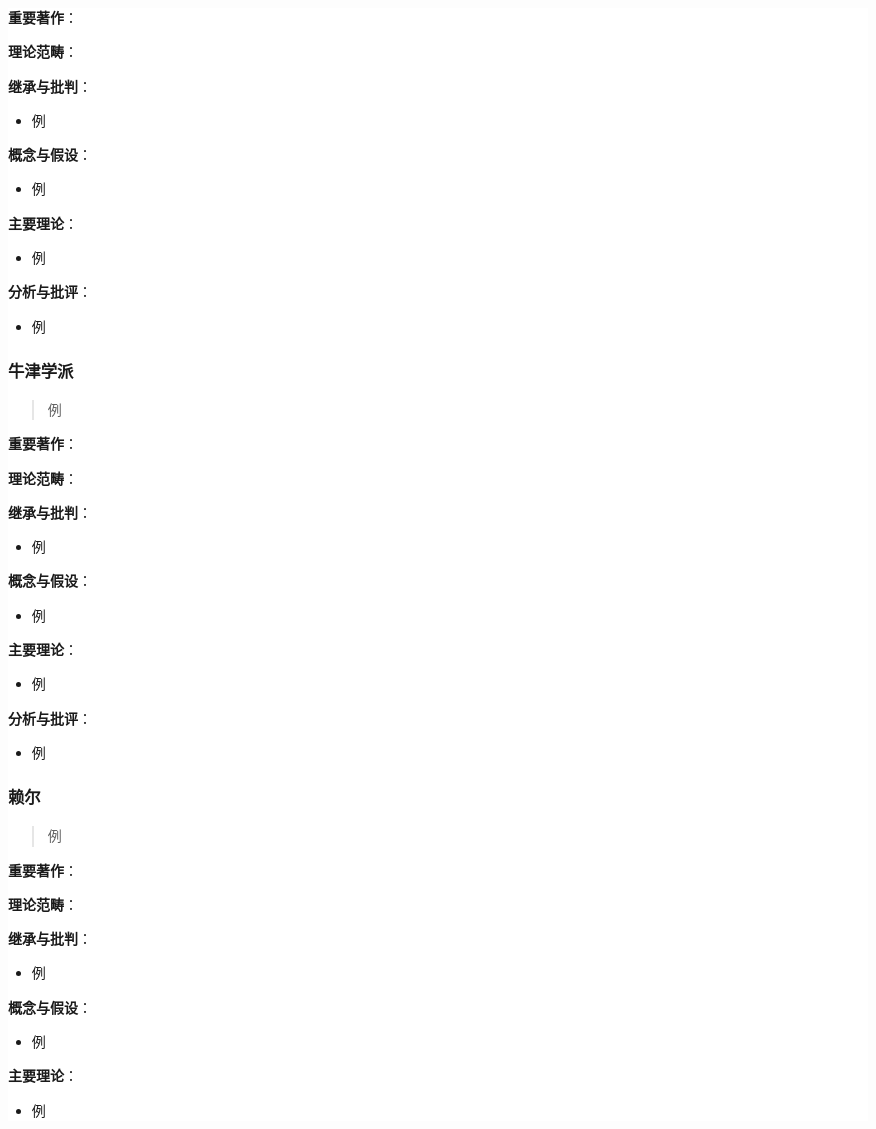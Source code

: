 **重要著作**：

**理论范畴**：

**继承与批判**：

- 例

**概念与假设**：

- 例

**主要理论**：

- 例

**分析与批评**：

- 例

### 牛津学派

> 例

**重要著作**：

**理论范畴**：

**继承与批判**：

- 例

**概念与假设**：

- 例

**主要理论**：

- 例

**分析与批评**：

- 例

### 赖尔

> 例

**重要著作**：

**理论范畴**：

**继承与批判**：

- 例

**概念与假设**：

- 例

**主要理论**：

- 例

